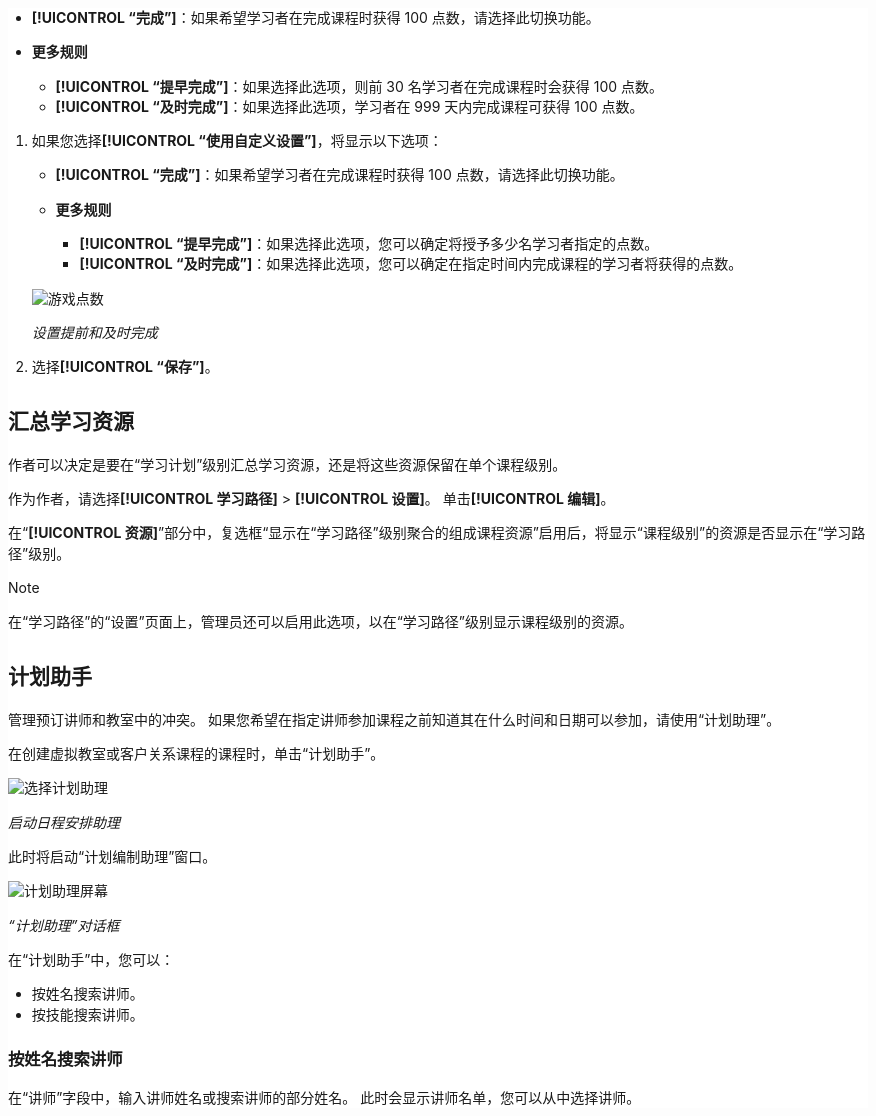    * **[!UICONTROL “完成”]**：如果希望学习者在完成课程时获得 100 点数，请选择此切换功能。
   * **更多规则**

      * **[!UICONTROL “提早完成”]**：如果选择此选项，则前 30 名学习者在完成课程时会获得 100 点数。
      * **[!UICONTROL “及时完成”]**：如果选择此选项，学习者在 999 天内完成课程可获得 100 点数。

1. 如果您选择&#x200B;**[!UICONTROL “使用自定义设置”]**，将显示以下选项：

   * **[!UICONTROL “完成”]**：如果希望学习者在完成课程时获得 100 点数，请选择此切换功能。
   * **更多规则**

      * **[!UICONTROL “提早完成”]**：如果选择此选项，您可以确定将授予多少名学习者指定的点数。
      * **[!UICONTROL “及时完成”]**：如果选择此选项，您可以确定在指定时间内完成课程的学习者将获得的点数。

   ![游戏点数](assets/gamification-custom-settings.png)

   *设置提前和及时完成*

1. 选择&#x200B;**[!UICONTROL “保存”]**。

## 汇总学习资源

作者可以决定是要在“学习计划”级别汇总学习资源，还是将这些资源保留在单个课程级别。

作为作者，请选择&#x200B;**[!UICONTROL 学习路径]** > **[!UICONTROL 设置]**。 单击&#x200B;**[!UICONTROL 编辑]**。

在“**[!UICONTROL 资源]**”部分中，复选框“显示在“学习路径”级别聚合的组成课程资源”启用后，将显示“课程级别”的资源是否显示在“学习路径”级别。

>[!NOTE]
>
>在“学习路径”的“设置”页面上，管理员还可以启用此选项，以在“学习路径”级别显示课程级别的资源。

## 计划助手

管理预订讲师和教室中的冲突。 如果您希望在指定讲师参加课程之前知道其在什么时间和日期可以参加，请使用“计划助理”。

在创建虚拟教室或客户关系课程的课程时，单击“计划助手”。

![选择计划助理](assets/scheduling-assistant.png)

*启动日程安排助理*

此时将启动“计划编制助理”窗口。

![计划助理屏幕](assets/scheduling-assistant-window.png)

*“计划助理”对话框*

在“计划助手”中，您可以：

* 按姓名搜索讲师。
* 按技能搜索讲师。

### 按姓名搜索讲师

在“讲师”字段中，输入讲师姓名或搜索讲师的部分姓名。 此时会显示讲师名单，您可以从中选择讲师。
